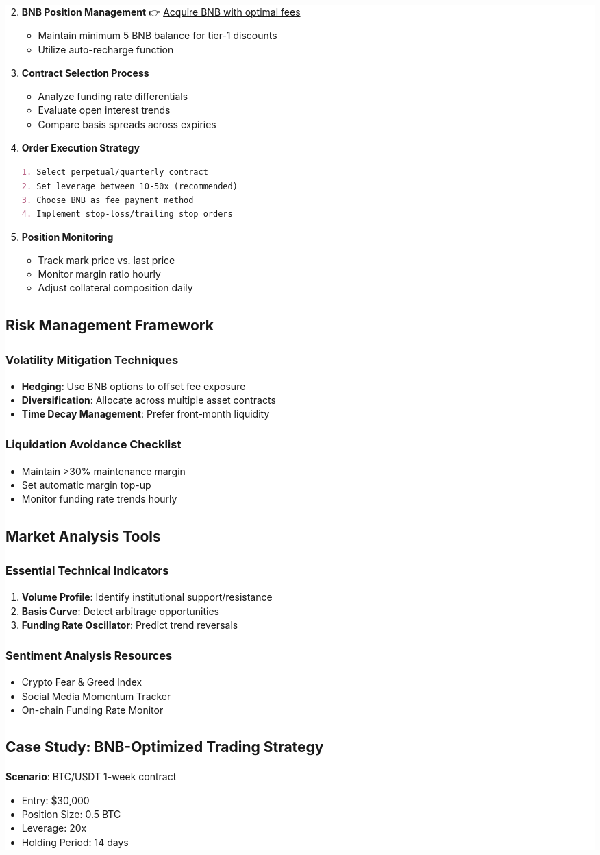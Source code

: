 2. **BNB Position Management**
   👉 [Acquire BNB with optimal fees](https://bit.ly/okx-bonus)
   - Maintain minimum 5 BNB balance for tier-1 discounts
   - Utilize auto-recharge function

3. **Contract Selection Process**
   - Analyze funding rate differentials
   - Evaluate open interest trends
   - Compare basis spreads across expiries

4. **Order Execution Strategy**
   ```markdown
   1. Select perpetual/quarterly contract
   2. Set leverage between 10-50x (recommended)
   3. Choose BNB as fee payment method
   4. Implement stop-loss/trailing stop orders
   ```

5. **Position Monitoring**
   - Track mark price vs. last price
   - Monitor margin ratio hourly
   - Adjust collateral composition daily

## Risk Management Framework

### Volatility Mitigation Techniques
- **Hedging**: Use BNB options to offset fee exposure
- **Diversification**: Allocate across multiple asset contracts
- **Time Decay Management**: Prefer front-month liquidity

### Liquidation Avoidance Checklist
- Maintain >30% maintenance margin
- Set automatic margin top-up
- Monitor funding rate trends hourly

## Market Analysis Tools

### Essential Technical Indicators
1. **Volume Profile**: Identify institutional support/resistance
2. **Basis Curve**: Detect arbitrage opportunities
3. **Funding Rate Oscillator**: Predict trend reversals

### Sentiment Analysis Resources
- Crypto Fear & Greed Index
- Social Media Momentum Tracker
- On-chain Funding Rate Monitor

## Case Study: BNB-Optimized Trading Strategy

**Scenario**: BTC/USDT 1-week contract
- Entry: $30,000
- Position Size: 0.5 BTC
- Leverage: 20x
- Holding Period: 14 days
